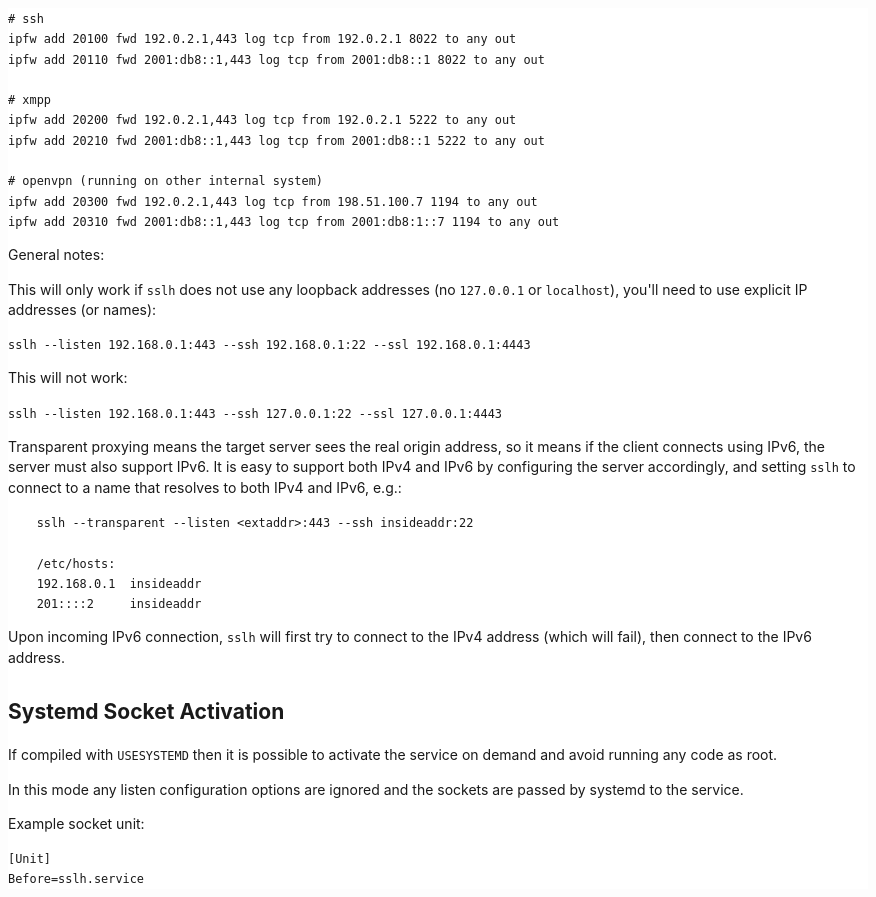 	# ssh
	ipfw add 20100 fwd 192.0.2.1,443 log tcp from 192.0.2.1 8022 to any out
	ipfw add 20110 fwd 2001:db8::1,443 log tcp from 2001:db8::1 8022 to any out

	# xmpp
	ipfw add 20200 fwd 192.0.2.1,443 log tcp from 192.0.2.1 5222 to any out
	ipfw add 20210 fwd 2001:db8::1,443 log tcp from 2001:db8::1 5222 to any out

	# openvpn (running on other internal system)
	ipfw add 20300 fwd 192.0.2.1,443 log tcp from 198.51.100.7 1194 to any out
	ipfw add 20310 fwd 2001:db8::1,443 log tcp from 2001:db8:1::7 1194 to any out

General notes:


This will only work if `sslh` does not use any loopback
addresses (no `127.0.0.1` or `localhost`), you'll need to use
explicit IP addresses (or names):

	sslh --listen 192.168.0.1:443 --ssh 192.168.0.1:22 --ssl 192.168.0.1:4443

This will not work:

	sslh --listen 192.168.0.1:443 --ssh 127.0.0.1:22 --ssl 127.0.0.1:4443
    
Transparent proxying means the target server sees the real
origin address, so it means if the client connects using
IPv6, the server must also support IPv6. It is easy to
support both IPv4 and IPv6 by configuring the server
accordingly, and setting `sslh` to connect to a name that
resolves to both IPv4 and IPv6, e.g.:

        sslh --transparent --listen <extaddr>:443 --ssh insideaddr:22

        /etc/hosts:
        192.168.0.1  insideaddr
        201::::2     insideaddr

Upon incoming IPv6 connection, `sslh` will first try to
connect to the IPv4 address (which will fail), then connect
to the IPv6 address.

Systemd Socket Activation
-------------------------
If compiled with `USESYSTEMD` then it is possible to activate 
the service on demand and avoid running any code as root.

In this mode any listen configuration options are ignored and 
the sockets are passed by systemd to the service.

Example socket unit:

	[Unit]
	Before=sslh.service
	